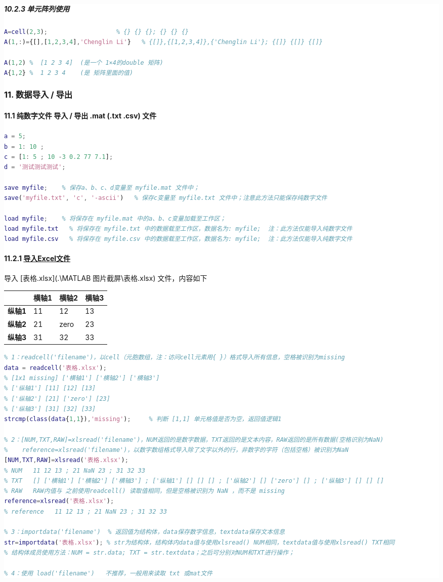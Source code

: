 ##### 10.2.3 单元阵列使用

```matlab
A=cell(2,3);                   % {} {} {}; {} {} {}
A(1,:)={[],[1,2,3,4],'Chenglin Li'}   % {[]},{[1,2,3,4]},{'Chenglin Li'}; {[]} {[]} {[]}

A(1,2) %  [1 2 3 4]  (是一个 1×4的double 矩阵)
A{1,2} %  1 2 3 4    (是 矩阵里面的值)
```



### 11. 数据导入 / 导出

#### 11.1 纯数字文件 导入 / 导出 .mat (.txt .csv) 文件

```matlab
a = 5;
b = 1: 10 ;
c = [1: 5 ; 10 -3 0.2 77 7.1];
d = '测试测试测试';

save myfile;    % 保存a、b、c、d变量至 myfile.mat 文件中；
save('myfile.txt', 'c', '-ascii')   % 保存c变量至 myfile.txt 文件中；注意此方法只能保存纯数字文件

load myfile;    % 将保存在 myfile.mat 中的a、b、c变量加载至工作区；
load myfile.txt   % 将保存在 myfile.txt 中的数据载至工作区，数据名为: myfile;  注：此方法仅能导入纯数字文件
load myfile.csv   % 将保存在 myfile.csv 中的数据载至工作区，数据名为: myfile;  注：此方法仅能导入纯数字文件
```

#### 11.2.1 [导入Excel文件](https://blog.csdn.net/wjCwl/article/details/115082490)

导入 [表格.xlsx](.\MATLAB 图片截屏\表格.xlsx) 文件，内容如下

|           | 横轴1 | 横轴2 | 横轴3 |
| --------- | ----- | ----- | ----- |
| **纵轴1** | 11    | 12    | 13    |
| **纵轴2** | 21    | zero  | 23    |
| **纵轴3** | 31    | 32    | 33    |

```matlab
% 1：readcell('filename')，以cell（元胞数组，注：访问cell元素用{ }）格式导入所有信息，空格被识别为missing
data = readcell('表格.xlsx');      
% [1x1 missing] ['横轴1'] ['横轴2'] ['横轴3'] 
% ['纵轴1'] [11] [12] [13]
% ['纵轴2'] [21] ['zero'] [23] 
% ['纵轴3'] [31] [32] [33]
strcmp(class(data{1,1}),'missing');     % 判断 [1,1] 单元格值是否为空，返回值逻辑1

% 2：[NUM,TXT,RAW]=xlsread('filename')，NUM返回的是数字数据，TXT返回的是文本内容，RAW返回的是所有数据(空格识别为NaN)
%    reference=xlsread('filename')，以数字数组格式导入除了文字以外的行，非数字的字符（包括空格）被识别为NaN
[NUM,TXT,RAW]=xlsread('表格.xlsx');
% NUM   11 12 13 ; 21 NaN 23 ; 31 32 33
% TXT   [] ['横轴1'] ['横轴2'] ['横轴3'] ; ['纵轴1'] [] [] [] ; ['纵轴2'] [] ['zero'] [] ; ['纵轴3'] [] [] []
% RAW   RAW内值与 之前使用readcell() 读取值相同，但是空格被识别为 NaN ，而不是 missing
reference=xlsread('表格.xlsx');
% reference   11 12 13 ; 21 NaN 23 ; 31 32 33

% 3：importdata('filename')  % 返回值为结构体，data保存数字信息，textdata保存文本信息
str=importdata('表格.xlsx'); % str为结构体，结构体内data值与使用xlsread() NUM相同，textdata值与使用xlsread() TXT相同
% 结构体成员使用方法：NUM = str.data; TXT = str.textdata；之后可分别对NUM和TXT进行操作；

% 4：使用 load('filename')   不推荐，一般用来读取 txt 或mat文件

```